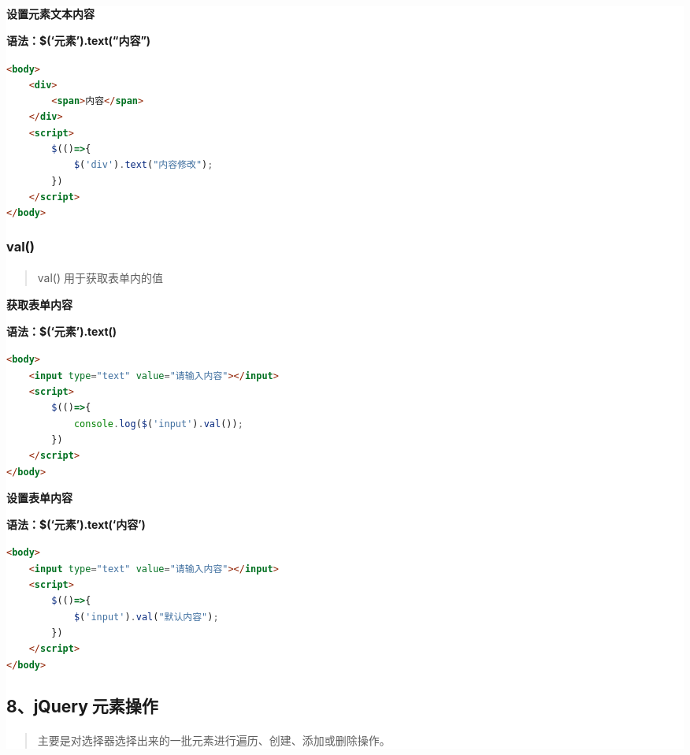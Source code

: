 **设置元素文本内容**

**语法：$(‘元素’).text(“内容”)**

```html
<body>
    <div>
        <span>内容</span>
    </div>
    <script>
        $(()=>{
            $('div').text("内容修改");
        })
    </script>
</body>
```



### val()

> val() 用于获取表单内的值

**获取表单内容**

**语法：$(‘元素’).text()**

```html
<body>
    <input type="text" value="请输入内容"></input>
    <script>
        $(()=>{
            console.log($('input').val());
        })
    </script>
</body>
```

**设置表单内容**

**语法：$(‘元素’).text(‘内容’)**

```html
<body>
    <input type="text" value="请输入内容"></input>
    <script>
        $(()=>{
            $('input').val("默认内容");
        })
    </script>
</body>
```



## 8、jQuery 元素操作

> 主要是对选择器选择出来的一批元素进行遍历、创建、添加或删除操作。
